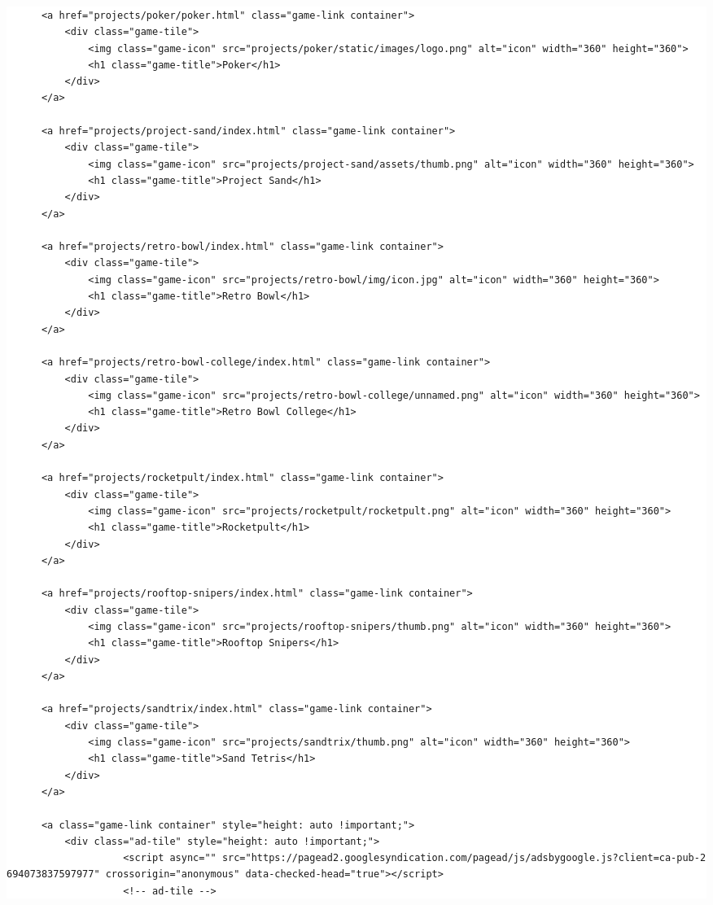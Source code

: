 		  <a href="projects/poker/poker.html" class="game-link container">
              <div class="game-tile">
                  <img class="game-icon" src="projects/poker/static/images/logo.png" alt="icon" width="360" height="360">
                  <h1 class="game-title">Poker</h1>
              </div>
          </a>
		  
		  <a href="projects/project-sand/index.html" class="game-link container">
              <div class="game-tile">
                  <img class="game-icon" src="projects/project-sand/assets/thumb.png" alt="icon" width="360" height="360">
                  <h1 class="game-title">Project Sand</h1>
              </div>
          </a>

          <a href="projects/retro-bowl/index.html" class="game-link container">
              <div class="game-tile">
                  <img class="game-icon" src="projects/retro-bowl/img/icon.jpg" alt="icon" width="360" height="360">
                  <h1 class="game-title">Retro Bowl</h1>
              </div>
          </a>
		  
		  <a href="projects/retro-bowl-college/index.html" class="game-link container">
              <div class="game-tile">
                  <img class="game-icon" src="projects/retro-bowl-college/unnamed.png" alt="icon" width="360" height="360">
                  <h1 class="game-title">Retro Bowl College</h1>
              </div>
          </a>
		  		  
		  <a href="projects/rocketpult/index.html" class="game-link container">
              <div class="game-tile">
                  <img class="game-icon" src="projects/rocketpult/rocketpult.png" alt="icon" width="360" height="360">
                  <h1 class="game-title">Rocketpult</h1>
              </div>
          </a>
		  
		  <a href="projects/rooftop-snipers/index.html" class="game-link container">
              <div class="game-tile">
                  <img class="game-icon" src="projects/rooftop-snipers/thumb.png" alt="icon" width="360" height="360">
                  <h1 class="game-title">Rooftop Snipers</h1>
              </div>
          </a>
		  
		  <a href="projects/sandtrix/index.html" class="game-link container">
              <div class="game-tile">
                  <img class="game-icon" src="projects/sandtrix/thumb.png" alt="icon" width="360" height="360">
                  <h1 class="game-title">Sand Tetris</h1>
              </div>
          </a>
		  
		  <a class="game-link container" style="height: auto !important;">
              <div class="ad-tile" style="height: auto !important;">
						<script async="" src="https://pagead2.googlesyndication.com/pagead/js/adsbygoogle.js?client=ca-pub-2694073837597977" crossorigin="anonymous" data-checked-head="true"></script>
						<!-- ad-tile -->